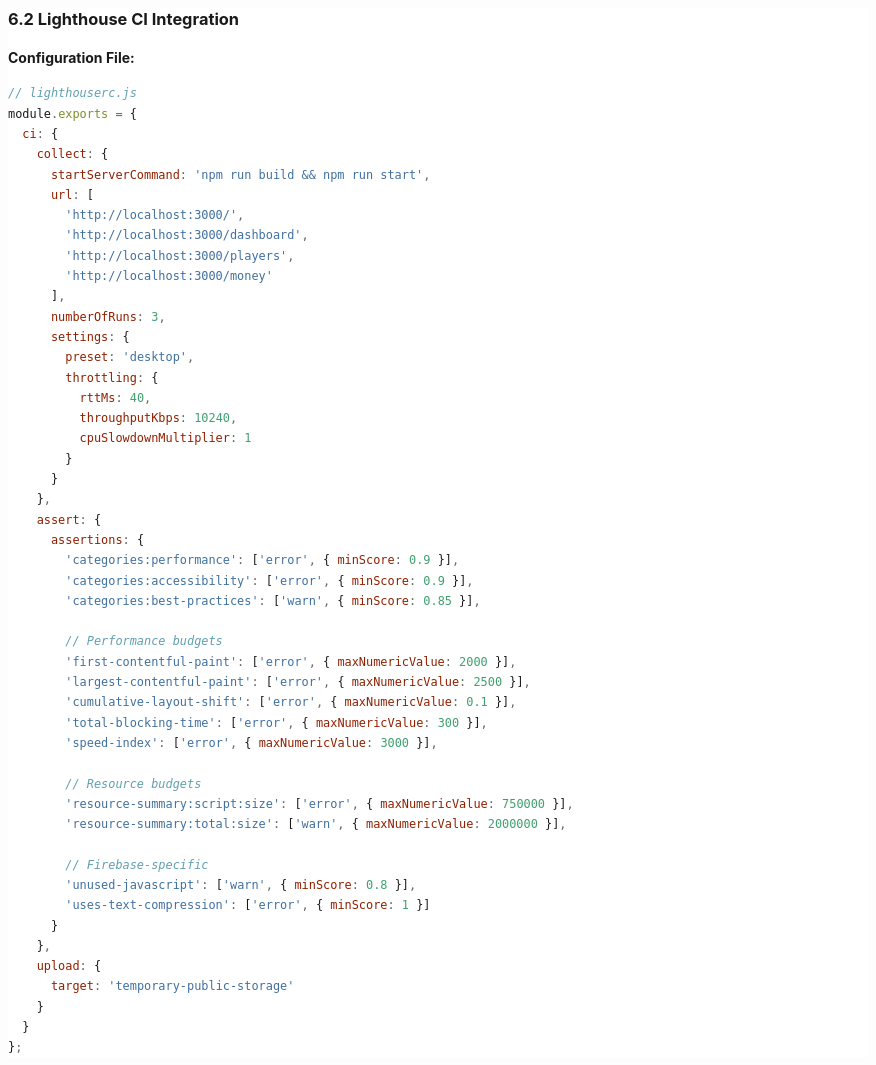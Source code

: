 ### 6.2 Lighthouse CI Integration

**Configuration File:**

```javascript
// lighthouserc.js
module.exports = {
  ci: {
    collect: {
      startServerCommand: 'npm run build && npm run start',
      url: [
        'http://localhost:3000/',
        'http://localhost:3000/dashboard',
        'http://localhost:3000/players',
        'http://localhost:3000/money'
      ],
      numberOfRuns: 3,
      settings: {
        preset: 'desktop',
        throttling: {
          rttMs: 40,
          throughputKbps: 10240,
          cpuSlowdownMultiplier: 1
        }
      }
    },
    assert: {
      assertions: {
        'categories:performance': ['error', { minScore: 0.9 }],
        'categories:accessibility': ['error', { minScore: 0.9 }],
        'categories:best-practices': ['warn', { minScore: 0.85 }],

        // Performance budgets
        'first-contentful-paint': ['error', { maxNumericValue: 2000 }],
        'largest-contentful-paint': ['error', { maxNumericValue: 2500 }],
        'cumulative-layout-shift': ['error', { maxNumericValue: 0.1 }],
        'total-blocking-time': ['error', { maxNumericValue: 300 }],
        'speed-index': ['error', { maxNumericValue: 3000 }],

        // Resource budgets
        'resource-summary:script:size': ['error', { maxNumericValue: 750000 }],
        'resource-summary:total:size': ['warn', { maxNumericValue: 2000000 }],

        // Firebase-specific
        'unused-javascript': ['warn', { minScore: 0.8 }],
        'uses-text-compression': ['error', { minScore: 1 }]
      }
    },
    upload: {
      target: 'temporary-public-storage'
    }
  }
};
```
